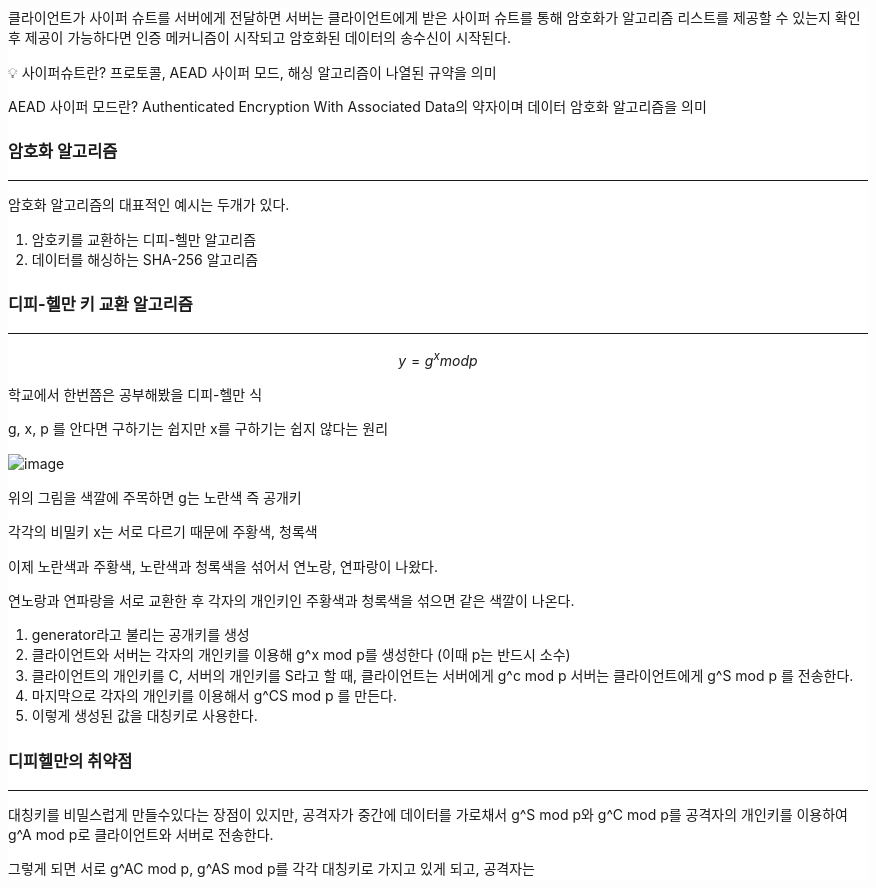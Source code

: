 클라이언트가 사이퍼 슈트를 서버에게 전달하면 서버는 클라이언트에게 받은 사이퍼 슈트를 통해 암호화가 알고리즘 리스트를 제공할 수 있는지 확인 후 제공이 가능하다면 인증 메커니즘이 시작되고 암호화된 데이터의 송수신이 시작된다.

<aside>
💡 사이퍼슈트란?
프로토콜, AEAD 사이퍼 모드, 해싱 알고리즘이 나열된 규약을 의미

AEAD 사이퍼 모드란?
Authenticated Encryption With Associated Data의 약자이며 데이터 암호화 알고리즘을 의미

</aside>

### 암호화 알고리즘

---

암호화 알고리즘의 대표적인 예시는 두개가 있다.

1. 암호키를 교환하는 디피-헬만 알고리즘
2. 데이터를 해싱하는 SHA-256 알고리즘

### 디피-헬만 키 교환 알고리즘

---

$$
y=g^xmod p
$$

학교에서 한번쯤은 공부해봤을 디피-헬만 식

g, x, p 를 안다면 구하기는 쉽지만 x를 구하기는 쉽지 않다는 원리

![image](https://github.com/cJinu/CS/assets/94429120/a00326b7-be2e-45c8-92f7-0c41cd1067e3)

위의 그림을 색깔에 주목하면 g는 노란색 즉 공개키

각각의 비밀키 x는 서로 다르기 때문에 주황색, 청록색

이제 노란색과 주황색, 노란색과 청록색을 섞어서 연노랑, 연파랑이 나왔다.

연노랑과 연파랑을 서로 교환한 후 각자의 개인키인 주황색과 청록색을 섞으면 같은 색깔이 나온다.

1. generator라고 불리는 공개키를 생성
2. 클라이언트와 서버는 각자의 개인키를 이용해 g^x mod p를 생성한다 (이때 p는 반드시 소수)
3. 클라이언트의 개인키를 C, 서버의 개인키를 S라고 할 때, 클라이언트는 서버에게 g^c mod p
서버는 클라이언트에게 g^S mod p 를 전송한다.
4. 마지막으로 각자의 개인키를 이용해서 g^CS mod p 를 만든다.
5. 이렇게 생성된 값을 대칭키로 사용한다.

### 디피헬만의 취약점

---

대칭키를 비밀스럽게 만들수있다는 장점이 있지만, 공격자가 중간에 데이터를 가로채서 
g^S mod p와 g^C mod p를 공격자의 개인키를 이용하여 g^A mod p로 클라이언트와 서버로 전송한다.

그렇게 되면 서로 g^AC mod p, g^AS mod p를 각각 대칭키로 가지고 있게 되고, 공격자는 

